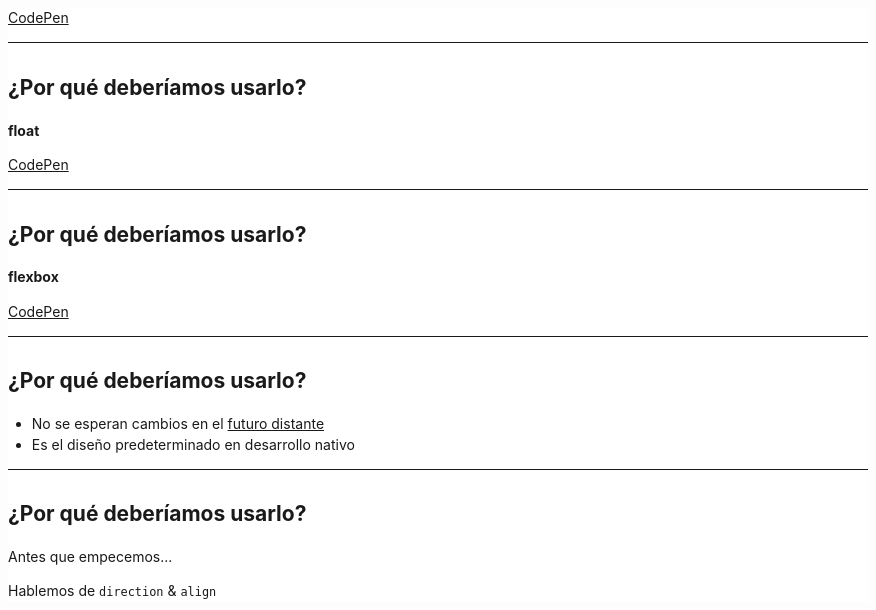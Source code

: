 [CodePen](https://codepen.io/pataruco/pen/WKyjja/)

---

## ¿Por qué deberíamos usarlo?

**float**

<iframe scrolling='no' title='Layout float' src='//codepen.io/pataruco/embed/preview/ZjRyWO/?height=265&theme-id=dark&default-tab=css,result&embed-version=2' frameborder='no' allowtransparency='true' allowfullscreen='true' style='width: 100%; height: 30vh;'>See the Pen <a href='https://codepen.io/pataruco/pen/ZjRyWO/'>Layout float</a> by Pedro Martin (<a href='https://codepen.io/pataruco'>@pataruco</a>) on <a href='https://codepen.io'>CodePen</a>.
</iframe>

[CodePen](https://codepen.io/pataruco/pen/ZjRyWO/)

---

## ¿Por qué deberíamos usarlo?

**flexbox**

<iframe scrolling='no' title='Layout flexbox' src='//codepen.io/pataruco/embed/preview/yqEXVe/?height=265&theme-id=dark&default-tab=css,result&embed-version=2' frameborder='no' allowtransparency='true' allowfullscreen='true' style='width: 100%; height: 30vh;'>See the Pen <a href='https://codepen.io/pataruco/pen/yqEXVe/'>Layout flexbox</a> by Pedro Martin (<a href='https://codepen.io/pataruco'>@pataruco</a>) on <a href='https://codepen.io'>CodePen</a>.
</iframe>

[CodePen](https://codepen.io/pataruco/pen/yqEXVe/)

---

## ¿Por qué deberíamos usarlo?

- No se esperan cambios en el [futuro distante](https://www.w3.org/TR/?title=flex)
- Es el diseño predeterminado en desarrollo nativo

---

## ¿Por qué deberíamos usarlo?

Antes que empecemos...

Hablemos de `direction` & `align`

<iframe scrolling='no' title='Flexbox core concept' src='//codepen.io/pataruco/embed/preview/pZZmNK/?height=265&theme-id=dark&default-tab=html,result&embed-version=2' frameborder='no' allowtransparency='true' allowfullscreen='true' style='width: 100%;height: 30vh;'>See the Pen <a href='https://codepen.io/pataruco/pen/pZZmNK/'>Flexbox core concept</a> by Pedro Martin (<a href='https://codepen.io/pataruco'>@pataruco</a>) on <a href='https://codepen.io'>CodePen</a>.
</iframe>
